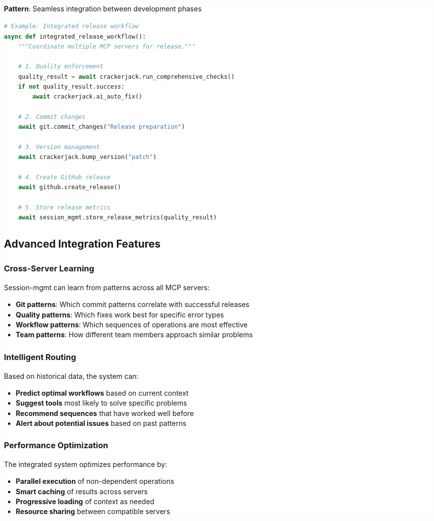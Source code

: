 **Pattern**: Seamless integration between development phases

```python
# Example: Integrated release workflow
async def integrated_release_workflow():
    """Coordinate multiple MCP servers for release."""

    # 1. Quality enforcement
    quality_result = await crackerjack.run_comprehensive_checks()
    if not quality_result.success:
        await crackerjack.ai_auto_fix()

    # 2. Commit changes
    await git.commit_changes("Release preparation")

    # 3. Version management
    await crackerjack.bump_version("patch")

    # 4. Create GitHub release
    await github.create_release()

    # 5. Store release metrics
    await session_mgmt.store_release_metrics(quality_result)
```

## Advanced Integration Features

### Cross-Server Learning

Session-mgmt can learn from patterns across all MCP servers:

- **Git patterns**: Which commit patterns correlate with successful releases
- **Quality patterns**: Which fixes work best for specific error types
- **Workflow patterns**: Which sequences of operations are most effective
- **Team patterns**: How different team members approach similar problems

### Intelligent Routing

Based on historical data, the system can:

- **Predict optimal workflows** based on current context
- **Suggest tools** most likely to solve specific problems
- **Recommend sequences** that have worked well before
- **Alert about potential issues** based on past patterns

### Performance Optimization

The integrated system optimizes performance by:

- **Parallel execution** of non-dependent operations
- **Smart caching** of results across servers
- **Progressive loading** of context as needed
- **Resource sharing** between compatible servers
